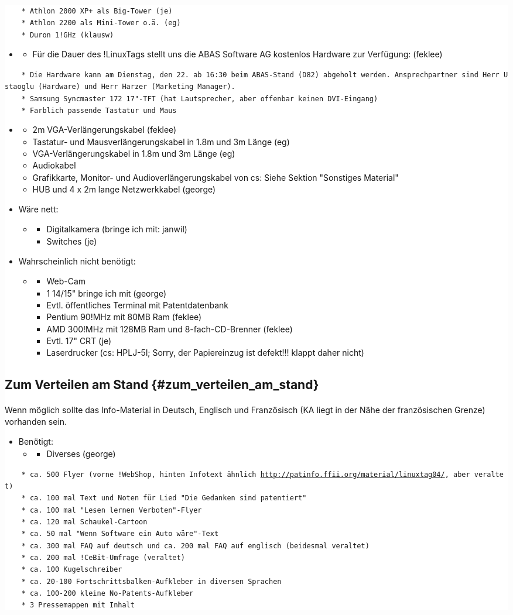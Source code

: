 `    * Athlon 2000 XP+ als Big-Tower (je)`\
`    * Athlon 2200 als Mini-Tower o.ä. (eg)`\
`    * Duron 1!GHz (klausw)`

-   -   Für die Dauer des !LinuxTags stellt uns die ABAS Software AG
        kostenlos Hardware zur Verfügung: (feklee)

`    * Die Hardware kann am Dienstag, den 22. ab 16:30 beim ABAS-Stand (D82) abgeholt werden. Ansprechpartner sind Herr Ustaoglu (Hardware) und Herr Harzer (Marketing Manager).`\
`    * Samsung Syncmaster 172 17"-TFT (hat Lautsprecher, aber offenbar keinen DVI-Eingang)`\
`    * Farblich passende Tastatur und Maus `

-   -   2m VGA-Verlängerungskabel (feklee)
    -   Tastatur- und Mausverlängerungskabel in 1.8m und 3m Länge (eg)
    -   VGA-Verlängerungskabel in 1.8m und 3m Länge (eg)
    -   Audiokabel
    -   Grafikkarte, Monitor- und Audioverlängerungskabel von cs: Siehe
        Sektion \"Sonstiges Material\"
    -   HUB und 4 x 2m lange Netzwerkkabel (george)

-   Wäre nett:
    -   -   Digitalkamera (bringe ich mit: janwil)
        -   Switches (je)

-   Wahrscheinlich nicht benötigt:
    -   -   Web-Cam
        -   1 14/15\" bringe ich mit (george)
        -   Evtl. öffentliches Terminal mit Patentdatenbank
        -   Pentium 90!MHz mit 80MB Ram (feklee)
        -   AMD 300!MHz mit 128MB Ram und 8-fach-CD-Brenner (feklee)
        -   Evtl. 17\" CRT (je)
        -   Laserdrucker (cs: HPLJ-5l; Sorry, der Papiereinzug ist
            defekt!!! klappt daher nicht)

## Zum Verteilen am Stand {#zum_verteilen_am_stand}

Wenn möglich sollte das Info-Material in Deutsch, Englisch und
Französisch (KA liegt in der Nähe der französischen Grenze) vorhanden
sein.

-   Benötigt:
    -   -   Diverses (george)

`    * ca. 500 Flyer (vorne !WebShop, hinten Infotext ähnlich `[`http://patinfo.ffii.org/material/linuxtag04/`](http://patinfo.ffii.org/material/linuxtag04/)`, aber veraltet)`\
`    * ca. 100 mal Text und Noten für Lied "Die Gedanken sind patentiert"`\
`    * ca. 100 mal "Lesen lernen Verboten"-Flyer`\
`    * ca. 120 mal Schaukel-Cartoon`\
`    * ca. 50 mal "Wenn Software ein Auto wäre"-Text`\
`    * ca. 300 mal FAQ auf deutsch und ca. 200 mal FAQ auf englisch (beidesmal veraltet)`\
`    * ca. 200 mal !CeBit-Umfrage (veraltet)`\
`    * ca. 100 Kugelschreiber`\
`    * ca. 20-100 Fortschrittsbalken-Aufkleber in diversen Sprachen`\
`    * ca. 100-200 kleine No-Patents-Aufkleber`\
`    * 3 Pressemappen mit Inhalt`
